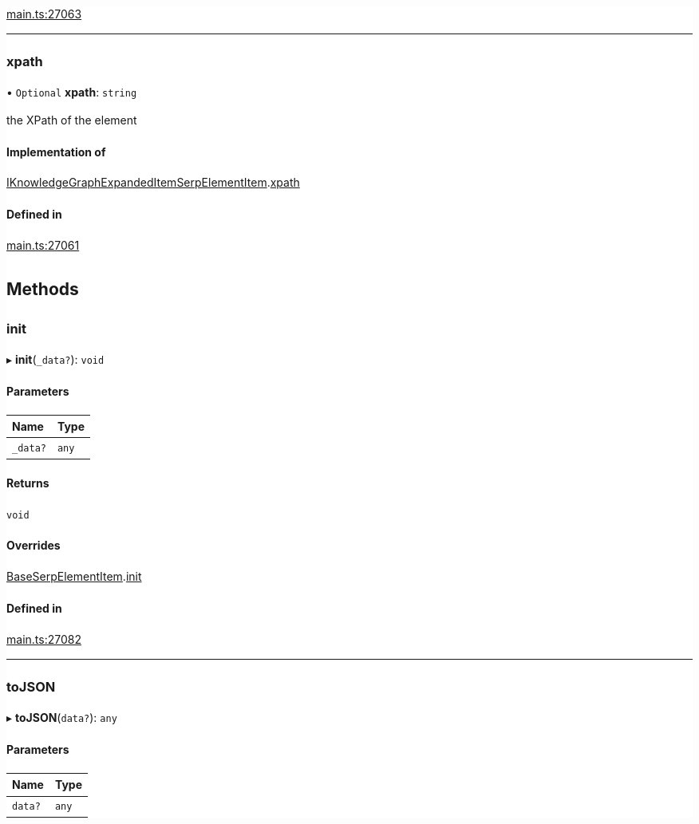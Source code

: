 [main.ts:27063](https://github.com/dataforseo/TypeScriptClient/blob/7ca1aa4/main.ts#L27063)

___


### xpath

• `Optional` **xpath**: `string`

the XPath of the element

#### Implementation of

[IKnowledgeGraphExpandedItemSerpElementItem](../interfaces/IKnowledgeGraphExpandedItemSerpElementItem.md).[xpath](../interfaces/IKnowledgeGraphExpandedItemSerpElementItem.md#xpath)

#### Defined in

[main.ts:27061](https://github.com/dataforseo/TypeScriptClient/blob/7ca1aa4/main.ts#L27061)

## Methods

### init

▸ **init**(`_data?`): `void`

#### Parameters

| Name | Type |
| :------ | :------ |
| `_data?` | `any` |

#### Returns

`void`

#### Overrides

[BaseSerpElementItem](BaseSerpElementItem.md).[init](BaseSerpElementItem.md#init)

#### Defined in

[main.ts:27082](https://github.com/dataforseo/TypeScriptClient/blob/7ca1aa4/main.ts#L27082)

___


### toJSON

▸ **toJSON**(`data?`): `any`

#### Parameters

| Name | Type |
| :------ | :------ |
| `data?` | `any` |

